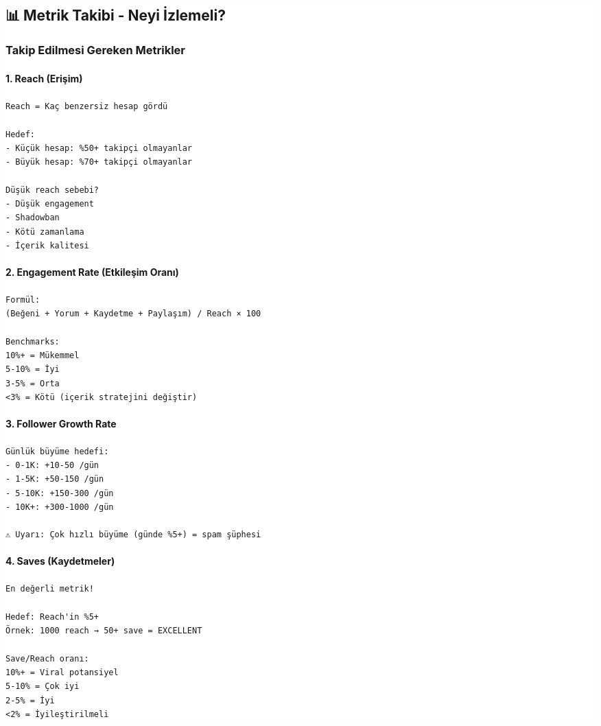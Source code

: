 
## 📊 Metrik Takibi - Neyi İzlemeli?

### Takip Edilmesi Gereken Metrikler

#### 1. **Reach (Erişim)**
```
Reach = Kaç benzersiz hesap gördü

Hedef:
- Küçük hesap: %50+ takipçi olmayanlar
- Büyük hesap: %70+ takipçi olmayanlar

Düşük reach sebebi?
- Düşük engagement
- Shadowban
- Kötü zamanlama
- İçerik kalitesi
```

#### 2. **Engagement Rate (Etkileşim Oranı)**
```
Formül:
(Beğeni + Yorum + Kaydetme + Paylaşım) / Reach × 100

Benchmarks:
10%+ = Mükemmel
5-10% = İyi
3-5% = Orta
<3% = Kötü (içerik stratejini değiştir)
```

#### 3. **Follower Growth Rate**
```
Günlük büyüme hedefi:
- 0-1K: +10-50 /gün
- 1-5K: +50-150 /gün
- 5-10K: +150-300 /gün
- 10K+: +300-1000 /gün

⚠️ Uyarı: Çok hızlı büyüme (günde %5+) = spam şüphesi
```

#### 4. **Saves (Kaydetmeler)**
```
En değerli metrik!

Hedef: Reach'in %5+
Örnek: 1000 reach → 50+ save = EXCELLENT

Save/Reach oranı:
10%+ = Viral potansiyel
5-10% = Çok iyi
2-5% = İyi
<2% = İyileştirilmeli
```
